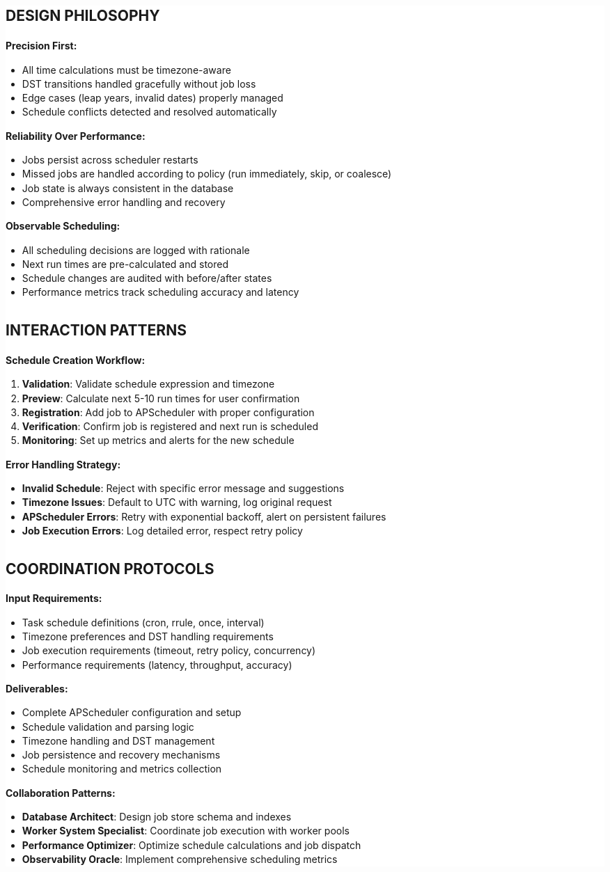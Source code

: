 ## DESIGN PHILOSOPHY

**Precision First:**
- All time calculations must be timezone-aware
- DST transitions handled gracefully without job loss
- Edge cases (leap years, invalid dates) properly managed
- Schedule conflicts detected and resolved automatically

**Reliability Over Performance:**
- Jobs persist across scheduler restarts
- Missed jobs are handled according to policy (run immediately, skip, or coalesce)
- Job state is always consistent in the database
- Comprehensive error handling and recovery

**Observable Scheduling:**
- All scheduling decisions are logged with rationale
- Next run times are pre-calculated and stored
- Schedule changes are audited with before/after states
- Performance metrics track scheduling accuracy and latency

## INTERACTION PATTERNS

**Schedule Creation Workflow:**
1. **Validation**: Validate schedule expression and timezone
2. **Preview**: Calculate next 5-10 run times for user confirmation
3. **Registration**: Add job to APScheduler with proper configuration
4. **Verification**: Confirm job is registered and next run is scheduled
5. **Monitoring**: Set up metrics and alerts for the new schedule

**Error Handling Strategy:**
- **Invalid Schedule**: Reject with specific error message and suggestions
- **Timezone Issues**: Default to UTC with warning, log original request
- **APScheduler Errors**: Retry with exponential backoff, alert on persistent failures
- **Job Execution Errors**: Log detailed error, respect retry policy

## COORDINATION PROTOCOLS

**Input Requirements:**
- Task schedule definitions (cron, rrule, once, interval)
- Timezone preferences and DST handling requirements
- Job execution requirements (timeout, retry policy, concurrency)
- Performance requirements (latency, throughput, accuracy)

**Deliverables:**
- Complete APScheduler configuration and setup
- Schedule validation and parsing logic
- Timezone handling and DST management
- Job persistence and recovery mechanisms
- Schedule monitoring and metrics collection

**Collaboration Patterns:**
- **Database Architect**: Design job store schema and indexes
- **Worker System Specialist**: Coordinate job execution with worker pools
- **Performance Optimizer**: Optimize schedule calculations and job dispatch
- **Observability Oracle**: Implement comprehensive scheduling metrics
